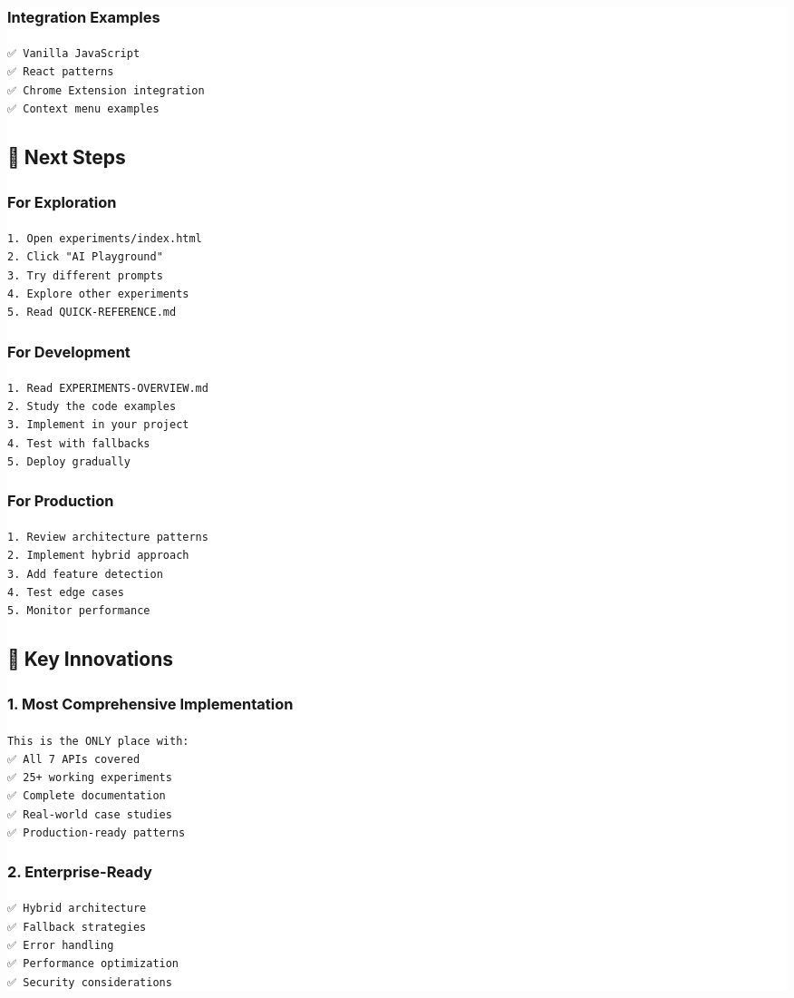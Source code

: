 ### **Integration Examples**
```
✅ Vanilla JavaScript
✅ React patterns
✅ Chrome Extension integration
✅ Context menu examples
```

## 📖 Next Steps

### **For Exploration**
```
1. Open experiments/index.html
2. Click "AI Playground"
3. Try different prompts
4. Explore other experiments
5. Read QUICK-REFERENCE.md
```

### **For Development**
```
1. Read EXPERIMENTS-OVERVIEW.md
2. Study the code examples
3. Implement in your project
4. Test with fallbacks
5. Deploy gradually
```

### **For Production**
```
1. Review architecture patterns
2. Implement hybrid approach
3. Add feature detection
4. Test edge cases
5. Monitor performance
```

## 🌟 Key Innovations

### **1. Most Comprehensive Implementation**
```
This is the ONLY place with:
✅ All 7 APIs covered
✅ 25+ working experiments
✅ Complete documentation
✅ Real-world case studies
✅ Production-ready patterns
```

### **2. Enterprise-Ready**
```
✅ Hybrid architecture
✅ Fallback strategies
✅ Error handling
✅ Performance optimization
✅ Security considerations
```
